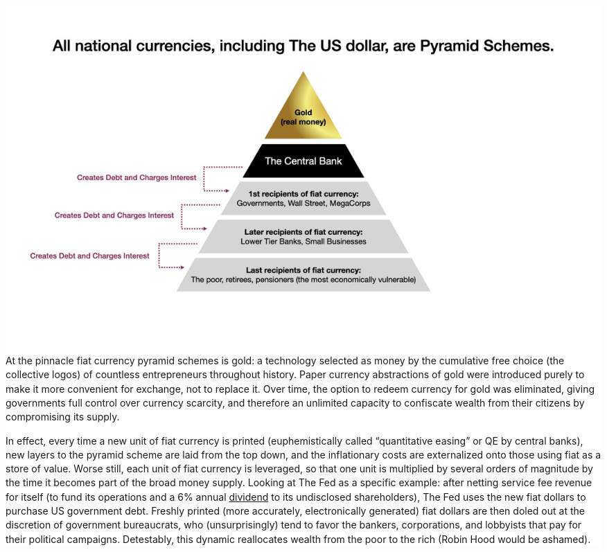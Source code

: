 ![Image for post](/assets/images/2020/m7/rb13.png)

At the pinnacle fiat currency pyramid schemes is gold: a technology selected as money by the cumulative free choice (the collective logos) of countless entrepreneurs throughout history. Paper currency abstractions of gold were introduced purely to make it more convenient for exchange, not to replace it. Over time, the option to redeem currency for gold was eliminated, giving governments full control over currency scarcity, and therefore an unlimited capacity to confiscate wealth from their citizens by compromising its supply.

In effect, every time a new unit of fiat currency is printed (euphemistically called “quantitative easing” or QE by central banks), new layers to the pyramid scheme are laid from the top down, and the inflationary costs are externalized onto those using fiat as a store of value. Worse still, each unit of fiat currency is leveraged, so that one unit is multiplied by several orders of magnitude by the time it becomes part of the broad money supply. Looking at The Fed as a specific example: after netting service fee revenue for itself (to fund its operations and a 6% annual [dividend](https://www.federalreserve.gov/aboutthefed/section7.htm) to its undisclosed shareholders), The Fed uses the new fiat dollars to purchase US government debt. Freshly printed (more accurately, electronically generated) fiat dollars are then doled out at the discretion of government bureaucrats, who (unsurprisingly) tend to favor the bankers, corporations, and lobbyists that pay for their political campaigns. Detestably, this dynamic reallocates wealth from the poor to the rich (Robin Hood would be ashamed).
